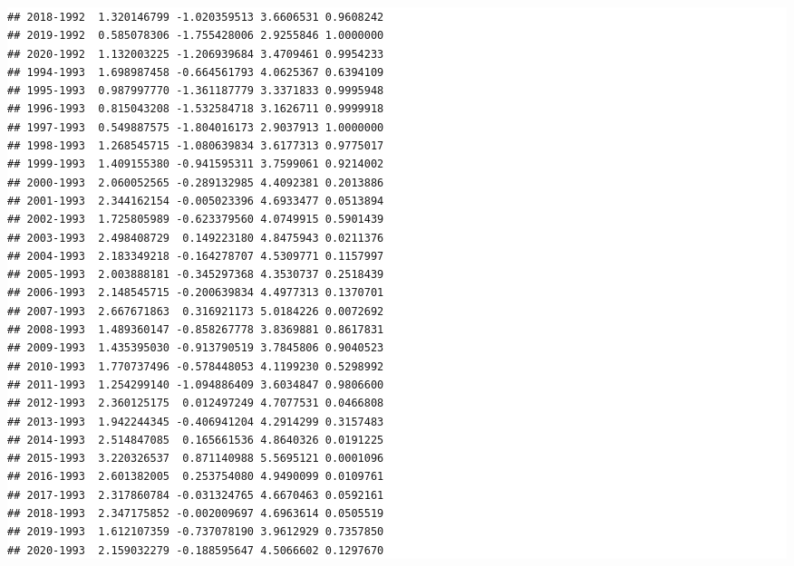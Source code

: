     ## 2018-1992  1.320146799 -1.020359513 3.6606531 0.9608242
    ## 2019-1992  0.585078306 -1.755428006 2.9255846 1.0000000
    ## 2020-1992  1.132003225 -1.206939684 3.4709461 0.9954233
    ## 1994-1993  1.698987458 -0.664561793 4.0625367 0.6394109
    ## 1995-1993  0.987997770 -1.361187779 3.3371833 0.9995948
    ## 1996-1993  0.815043208 -1.532584718 3.1626711 0.9999918
    ## 1997-1993  0.549887575 -1.804016173 2.9037913 1.0000000
    ## 1998-1993  1.268545715 -1.080639834 3.6177313 0.9775017
    ## 1999-1993  1.409155380 -0.941595311 3.7599061 0.9214002
    ## 2000-1993  2.060052565 -0.289132985 4.4092381 0.2013886
    ## 2001-1993  2.344162154 -0.005023396 4.6933477 0.0513894
    ## 2002-1993  1.725805989 -0.623379560 4.0749915 0.5901439
    ## 2003-1993  2.498408729  0.149223180 4.8475943 0.0211376
    ## 2004-1993  2.183349218 -0.164278707 4.5309771 0.1157997
    ## 2005-1993  2.003888181 -0.345297368 4.3530737 0.2518439
    ## 2006-1993  2.148545715 -0.200639834 4.4977313 0.1370701
    ## 2007-1993  2.667671863  0.316921173 5.0184226 0.0072692
    ## 2008-1993  1.489360147 -0.858267778 3.8369881 0.8617831
    ## 2009-1993  1.435395030 -0.913790519 3.7845806 0.9040523
    ## 2010-1993  1.770737496 -0.578448053 4.1199230 0.5298992
    ## 2011-1993  1.254299140 -1.094886409 3.6034847 0.9806600
    ## 2012-1993  2.360125175  0.012497249 4.7077531 0.0466808
    ## 2013-1993  1.942244345 -0.406941204 4.2914299 0.3157483
    ## 2014-1993  2.514847085  0.165661536 4.8640326 0.0191225
    ## 2015-1993  3.220326537  0.871140988 5.5695121 0.0001096
    ## 2016-1993  2.601382005  0.253754080 4.9490099 0.0109761
    ## 2017-1993  2.317860784 -0.031324765 4.6670463 0.0592161
    ## 2018-1993  2.347175852 -0.002009697 4.6963614 0.0505519
    ## 2019-1993  1.612107359 -0.737078190 3.9612929 0.7357850
    ## 2020-1993  2.159032279 -0.188595647 4.5066602 0.1297670